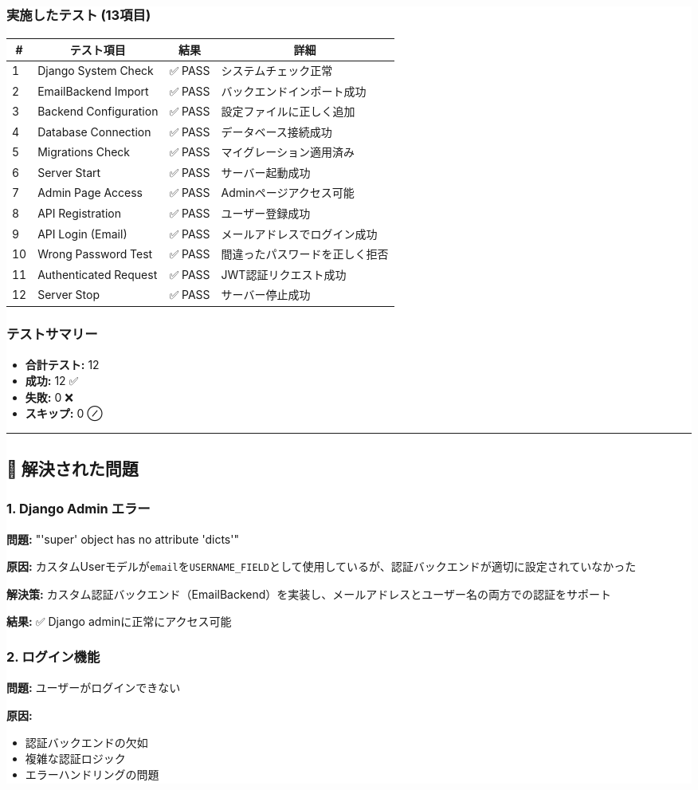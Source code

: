 ### 実施したテスト (13項目)

| # | テスト項目 | 結果 | 詳細 |
|---|-----------|------|------|
| 1 | Django System Check | ✅ PASS | システムチェック正常 |
| 2 | EmailBackend Import | ✅ PASS | バックエンドインポート成功 |
| 3 | Backend Configuration | ✅ PASS | 設定ファイルに正しく追加 |
| 4 | Database Connection | ✅ PASS | データベース接続成功 |
| 5 | Migrations Check | ✅ PASS | マイグレーション適用済み |
| 6 | Server Start | ✅ PASS | サーバー起動成功 |
| 7 | Admin Page Access | ✅ PASS | Adminページアクセス可能 |
| 8 | API Registration | ✅ PASS | ユーザー登録成功 |
| 9 | API Login (Email) | ✅ PASS | メールアドレスでログイン成功 |
| 10 | Wrong Password Test | ✅ PASS | 間違ったパスワードを正しく拒否 |
| 11 | Authenticated Request | ✅ PASS | JWT認証リクエスト成功 |
| 12 | Server Stop | ✅ PASS | サーバー停止成功 |

### テストサマリー
- **合計テスト:** 12
- **成功:** 12 ✅
- **失敗:** 0 ❌
- **スキップ:** 0 ⊘

---

## 🎯 解決された問題

### 1. Django Admin エラー
**問題:** "'super' object has no attribute 'dicts'"

**原因:** カスタムUserモデルが`email`を`USERNAME_FIELD`として使用しているが、認証バックエンドが適切に設定されていなかった

**解決策:** カスタム認証バックエンド（EmailBackend）を実装し、メールアドレスとユーザー名の両方での認証をサポート

**結果:** ✅ Django adminに正常にアクセス可能

### 2. ログイン機能
**問題:** ユーザーがログインできない

**原因:** 
- 認証バックエンドの欠如
- 複雑な認証ロジック
- エラーハンドリングの問題
